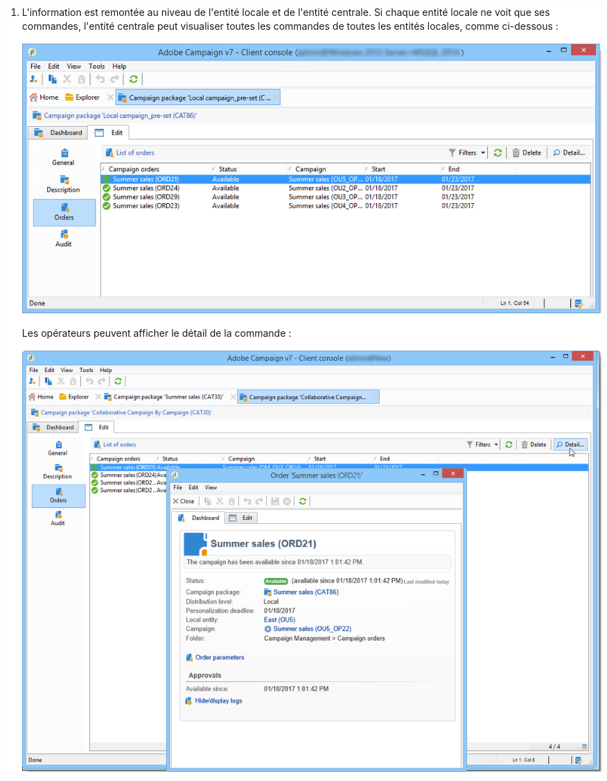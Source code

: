 1. L&#39;information est remontée au niveau de l&#39;entité locale et de l&#39;entité centrale. Si chaque entité locale ne voit que ses commandes, l&#39;entité centrale peut visualiser toutes les commandes de toutes les entités locales, comme ci-dessous :

   ![](assets/mkg_dist_subscribe_central_view.png)

   Les opérateurs peuvent afficher le détail de la commande :

   ![](assets/mkg_dist_local_op_catalog_detail_1.png)
